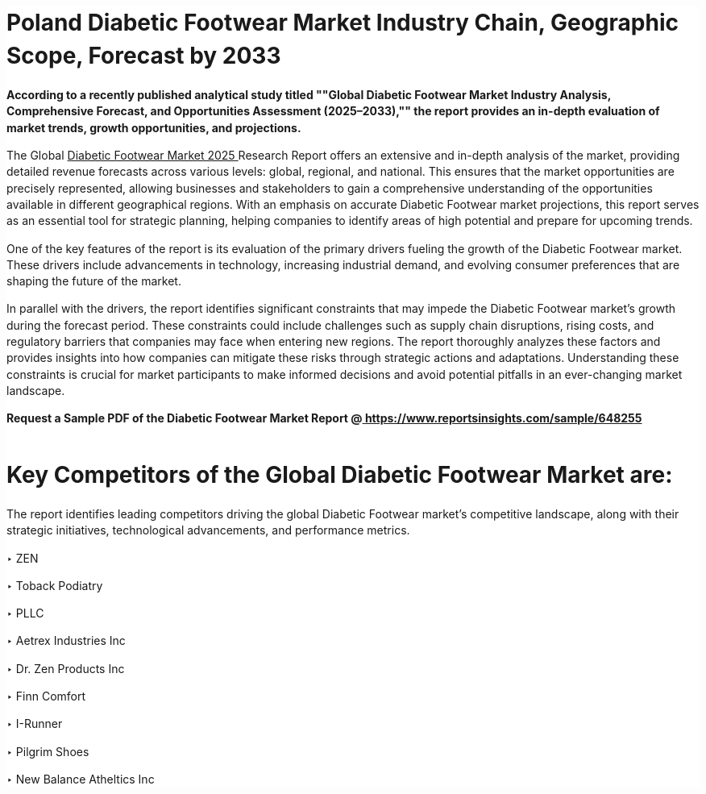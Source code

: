 # Poland Diabetic Footwear Market Industry Chain, Geographic Scope, Forecast by 2033

<strong>According to a recently published analytical study titled ""Global Diabetic Footwear Market Industry Analysis, Comprehensive Forecast, and Opportunities Assessment (2025–2033),"" the report provides an in-depth evaluation of market trends, growth opportunities, and projections.</strong>

The Global <a href=https://www.reportsinsights.com/sample/648255>Diabetic Footwear Market 2025 </a> Research Report offers an extensive and in-depth analysis of the market, providing detailed revenue forecasts across various levels: global, regional, and national. This ensures that the market opportunities are precisely represented, allowing businesses and stakeholders to gain a comprehensive understanding of the opportunities available in different geographical regions. With an emphasis on accurate Diabetic Footwear market projections, this report serves as an essential tool for strategic planning, helping companies to identify areas of high potential and prepare for upcoming trends.

One of the key features of the report is its evaluation of the primary drivers fueling the growth of the Diabetic Footwear market. These drivers include advancements in technology, increasing industrial demand, and evolving consumer preferences that are shaping the future of the market. 

In parallel with the drivers, the report identifies significant constraints that may impede the Diabetic Footwear market’s growth during the forecast period. These constraints could include challenges such as supply chain disruptions, rising costs, and regulatory barriers that companies may face when entering new regions. The report thoroughly analyzes these factors and provides insights into how companies can mitigate these risks through strategic actions and adaptations. Understanding these constraints is crucial for market participants to make informed decisions and avoid potential pitfalls in an ever-changing market landscape.

<strong>Request a Sample PDF of the Diabetic Footwear Market Report </strong><strong>@<a href=https://www.reportsinsights.com/sample/648255> https://www.reportsinsights.com/sample/648255</a></strong></font>

# <strong>Key Competitors of the Global Diabetic Footwear Market are:</strong>

The report identifies leading competitors driving the global Diabetic Footwear market’s competitive landscape, along with their strategic initiatives, technological advancements, and performance metrics.

‣ ZEN

‣ Toback Podiatry

‣ PLLC

‣ Aetrex Industries Inc

‣ Dr. Zen Products Inc

‣ Finn Comfort

‣ I-Runner

‣ Pilgrim Shoes

‣ New Balance Atheltics Inc
